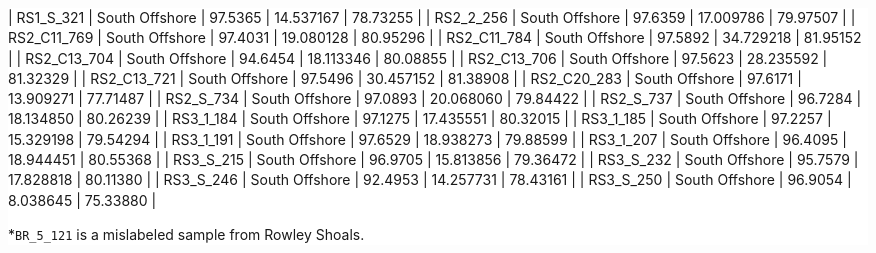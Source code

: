 | RS1\_S\_321   | South Offshore |          97.5365 |              14.537167 |            78.73255 |
| RS2\_2\_256   | South Offshore |          97.6359 |              17.009786 |            79.97507 |
| RS2\_C11\_769 | South Offshore |          97.4031 |              19.080128 |            80.95296 |
| RS2\_C11\_784 | South Offshore |          97.5892 |              34.729218 |            81.95152 |
| RS2\_C13\_704 | South Offshore |          94.6454 |              18.113346 |            80.08855 |
| RS2\_C13\_706 | South Offshore |          97.5623 |              28.235592 |            81.32329 |
| RS2\_C13\_721 | South Offshore |          97.5496 |              30.457152 |            81.38908 |
| RS2\_C20\_283 | South Offshore |          97.6171 |              13.909271 |            77.71487 |
| RS2\_S\_734   | South Offshore |          97.0893 |              20.068060 |            79.84422 |
| RS2\_S\_737   | South Offshore |          96.7284 |              18.134850 |            80.26239 |
| RS3\_1\_184   | South Offshore |          97.1275 |              17.435551 |            80.32015 |
| RS3\_1\_185   | South Offshore |          97.2257 |              15.329198 |            79.54294 |
| RS3\_1\_191   | South Offshore |          97.6529 |              18.938273 |            79.88599 |
| RS3\_1\_207   | South Offshore |          96.4095 |              18.944451 |            80.55368 |
| RS3\_S\_215   | South Offshore |          96.9705 |              15.813856 |            79.36472 |
| RS3\_S\_232   | South Offshore |          95.7579 |              17.828818 |            80.11380 |
| RS3\_S\_246   | South Offshore |          92.4953 |              14.257731 |            78.43161 |
| RS3\_S\_250   | South Offshore |          96.9054 |               8.038645 |            75.33880 |

\*`BR_5_121` is a mislabeled sample from Rowley Shoals.
